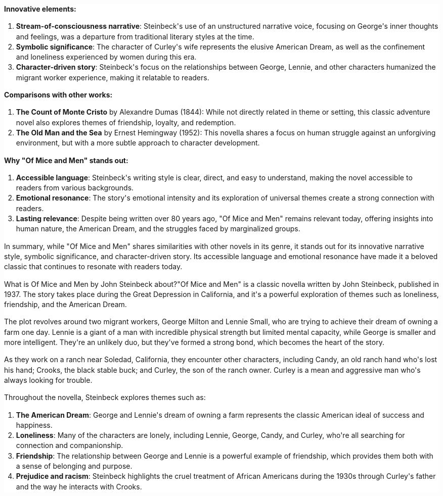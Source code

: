 **Innovative elements:**

1. **Stream-of-consciousness narrative**: Steinbeck's use of an unstructured narrative voice, focusing on George's inner thoughts and feelings, was a departure from traditional literary styles at the time.
2. **Symbolic significance**: The character of Curley's wife represents the elusive American Dream, as well as the confinement and loneliness experienced by women during this era.
3. **Character-driven story**: Steinbeck's focus on the relationships between George, Lennie, and other characters humanized the migrant worker experience, making it relatable to readers.

**Comparisons with other works:**

1. **The Count of Monte Cristo** by Alexandre Dumas (1844): While not directly related in theme or setting, this classic adventure novel also explores themes of friendship, loyalty, and redemption.
2. **The Old Man and the Sea** by Ernest Hemingway (1952): This novella shares a focus on human struggle against an unforgiving environment, but with a more subtle approach to character development.

**Why "Of Mice and Men" stands out:**

1. **Accessible language**: Steinbeck's writing style is clear, direct, and easy to understand, making the novel accessible to readers from various backgrounds.
2. **Emotional resonance**: The story's emotional intensity and its exploration of universal themes create a strong connection with readers.
3. **Lasting relevance**: Despite being written over 80 years ago, "Of Mice and Men" remains relevant today, offering insights into human nature, the American Dream, and the struggles faced by marginalized groups.

In summary, while "Of Mice and Men" shares similarities with other novels in its genre, it stands out for its innovative narrative style, symbolic significance, and character-driven story. Its accessible language and emotional resonance have made it a beloved classic that continues to resonate with readers today.<end>

What is Of Mice and Men by John Steinbeck about?<start>"Of Mice and Men" is a classic novella written by John Steinbeck, published in 1937. The story takes place during the Great Depression in California, and it's a powerful exploration of themes such as loneliness, friendship, and the American Dream.

The plot revolves around two migrant workers, George Milton and Lennie Small, who are trying to achieve their dream of owning a farm one day. Lennie is a giant of a man with incredible physical strength but limited mental capacity, while George is smaller and more intelligent. They're an unlikely duo, but they've formed a strong bond, which becomes the heart of the story.

As they work on a ranch near Soledad, California, they encounter other characters, including Candy, an old ranch hand who's lost his hand; Crooks, the black stable buck; and Curley, the son of the ranch owner. Curley is a mean and aggressive man who's always looking for trouble.

Throughout the novella, Steinbeck explores themes such as:

1. **The American Dream**: George and Lennie's dream of owning a farm represents the classic American ideal of success and happiness.
2. **Loneliness**: Many of the characters are lonely, including Lennie, George, Candy, and Curley, who're all searching for connection and companionship.
3. **Friendship**: The relationship between George and Lennie is a powerful example of friendship, which provides them both with a sense of belonging and purpose.
4. **Prejudice and racism**: Steinbeck highlights the cruel treatment of African Americans during the 1930s through Curley's father and the way he interacts with Crooks.
